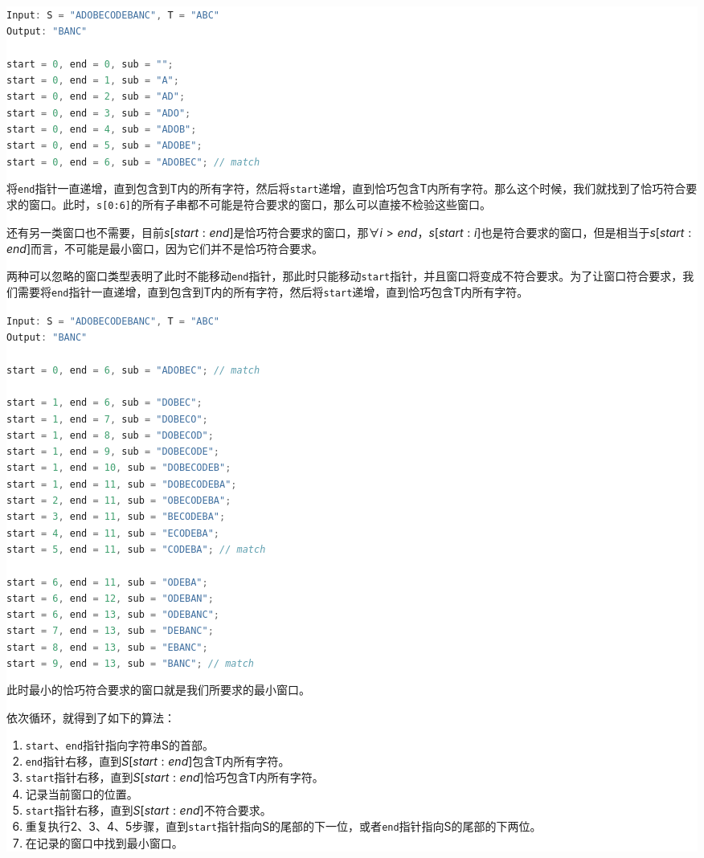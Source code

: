 ```c++
Input: S = "ADOBECODEBANC", T = "ABC"
Output: "BANC"

start = 0, end = 0, sub = "";
start = 0, end = 1, sub = "A";
start = 0, end = 2, sub = "AD";
start = 0, end = 3, sub = "ADO";
start = 0, end = 4, sub = "ADOB";
start = 0, end = 5, sub = "ADOBE";
start = 0, end = 6, sub = "ADOBEC"; // match
```

将`end`指针一直递增，直到包含到T内的所有字符，然后将`start`递增，直到恰巧包含T内所有字符。那么这个时候，我们就找到了恰巧符合要求的窗口。此时，`s[0:6]`的所有子串都不可能是符合要求的窗口，那么可以直接不检验这些窗口。

还有另一类窗口也不需要，目前$s[start:end]$是恰巧符合要求的窗口，那$\forall i > end$，$s[start:i]$也是符合要求的窗口，但是相当于$s[start:end]$而言，不可能是最小窗口，因为它们并不是恰巧符合要求。

两种可以忽略的窗口类型表明了此时不能移动`end`指针，那此时只能移动`start`指针，并且窗口将变成不符合要求。为了让窗口符合要求，我们需要将`end`指针一直递增，直到包含到T内的所有字符，然后将`start`递增，直到恰巧包含T内所有字符。

```c++
Input: S = "ADOBECODEBANC", T = "ABC"
Output: "BANC"

start = 0, end = 6, sub = "ADOBEC"; // match

start = 1, end = 6, sub = "DOBEC";
start = 1, end = 7, sub = "DOBECO";
start = 1, end = 8, sub = "DOBECOD";
start = 1, end = 9, sub = "DOBECODE";
start = 1, end = 10, sub = "DOBECODEB";
start = 1, end = 11, sub = "DOBECODEBA";
start = 2, end = 11, sub = "OBECODEBA";
start = 3, end = 11, sub = "BECODEBA";
start = 4, end = 11, sub = "ECODEBA";
start = 5, end = 11, sub = "CODEBA"; // match

start = 6, end = 11, sub = "ODEBA";
start = 6, end = 12, sub = "ODEBAN";
start = 6, end = 13, sub = "ODEBANC";
start = 7, end = 13, sub = "DEBANC";
start = 8, end = 13, sub = "EBANC";
start = 9, end = 13, sub = "BANC"; // match
```

此时最小的恰巧符合要求的窗口就是我们所要求的最小窗口。

依次循环，就得到了如下的算法：

1. `start`、`end`指针指向字符串S的首部。
2. `end`指针右移，直到$S[start:end]$包含T内所有字符。
3. `start`指针右移，直到$S[start:end]$恰巧包含T内所有字符。
4. 记录当前窗口的位置。
5. `start`指针右移，直到$S[start:end]$不符合要求。
6. 重复执行2、3、4、5步骤，直到`start`指针指向S的尾部的下一位，或者`end`指针指向S的尾部的下两位。
7. 在记录的窗口中找到最小窗口。
